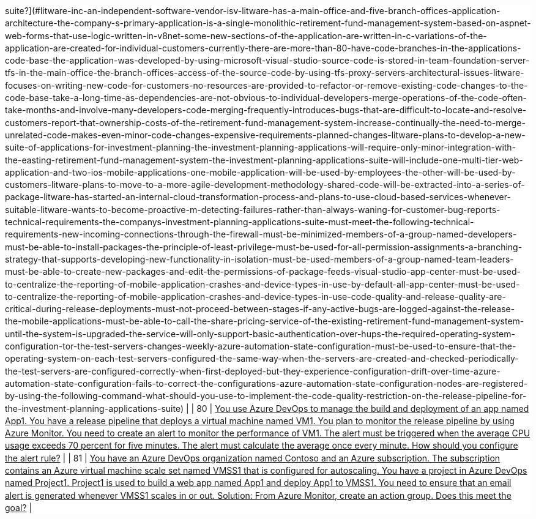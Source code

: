suite?](#litware-inc-an-independent-software-vendor-isv-litware-has-a-main-office-and-five-branch-offices-application-architecture-the-company-s-primary-application-is-a-single-monolithic-retirement-fund-management-system-based-on-aspnet-web-forms-that-use-logic-written-in-v8net-some-new-sections-of-the-application-are-written-in-c-variations-of-the-application-are-created-for-individual-customers-currently-there-are-more-than-80-have-code-branches-in-the-applications-code-base-the-application-was-developed-by-using-microsoft-visual-studio-source-code-is-stored-in-team-foundation-server-tfs-in-the-main-office-the-branch-offices-access-of-the-source-code-by-using-tfs-proxy-servers-architectural-issues-litware-focuses-on-writing-new-code-for-customers-no-resources-are-provided-to-refactor-or-remove-existing-code-changes-to-the-code-base-take-a-long-time-as-dependencies-are-not-obvious-to-individual-developers-merge-operations-of-the-code-often-take-months-and-involve-many-developers-code-merging-frequently-introduces-bugs-that-are-difficult-to-locate-and-resolve-customers-report-that-ownership-costs-of-the-retirement-fund-management-system-increase-continually-the-need-to-merge-unrelated-code-makes-even-minor-code-changes-expensive-requirements-planned-changes-litware-plans-to-develop-a-new-suite-of-applications-for-investment-planning-the-investment-planning-applications-will-require-only-minor-integration-with-the-easting-retirement-fund-management-system-the-investment-planning-applications-suite-will-include-one-multi-tier-web-application-and-two-ios-mobile-applications-one-mobile-application-will-be-used-by-employees-the-other-will-be-used-by-customers-litware-plans-to-move-to-a-more-agile-development-methodology-shared-code-will-be-extracted-into-a-series-of-package-litware-has-started-an-internal-cloud-transformation-process-and-plans-to-use-cloud-based-services-whenever-suitable-litware-wants-to-become-proactive-m-detecting-failures-rather-than-always-waning-for-customer-bug-reports-technical-requirements-the-companys-investment-planning-applications-suite-must-meet-the-following-technical-requirements-new-incoming-connections-through-the-firewall-must-be-minimized-members-of-a-group-named-developers-must-be-able-to-install-packages-the-principle-of-least-privilege-must-be-used-for-all-permission-assignments-a-branching-strategy-that-supports-developing-new-functionality-in-isolation-must-be-used-members-of-a-group-named-team-leaders-must-be-able-to-create-new-packages-and-edit-the-permissions-of-package-feeds-visual-studio-app-center-must-be-used-to-centralize-the-reporting-of-mobile-application-crashes-and-device-types-in-use-by-default-all-app-center-must-be-used-to-centralize-the-reporting-of-mobile-application-crashes-and-device-types-in-use-code-quality-and-release-quality-are-critical-during-release-deployments-must-not-proceed-between-stages-if-any-active-bugs-are-logged-against-the-release-the-mobile-applications-must-be-able-to-call-the-share-pricing-service-of-the-existing-retirement-fund-management-system-until-the-system-is-upgraded-the-service-will-only-support-basic-authentication-over-hups-the-required-operating-system-configuration-tor-the-test-servers-changes-weekly-azure-automation-state-configuration-must-be-used-to-ensure-that-the-operating-system-on-each-test-servers-configured-the-same-way-when-the-servers-are-created-and-checked-periodically-the-test-servers-are-configured-correctly-when-first-deployed-but-they-experience-configuration-drift-over-time-azure-automation-state-configuration-fails-to-correct-the-configurations-azure-automation-state-configuration-nodes-are-registered-by-using-the-following-command-what-should-you-use-to-implement-the-code-quality-restriction-on-the-release-pipeline-for-the-investment-planning-applications-suite) |
| 80   | [You use Azure DevOps to manage the build and deployment of an app named App1. You have a release pipeline that deploys a virtual machine named VM1. You plan to monitor the release pipeline by using Azure Monitor. You need to create an alert to monitor the performance of VM1. The alert must be triggered when the average CPU usage exceeds 70 percent for five minutes. The alert must calculate the average once every minute. How should you configure the alert rule?](#you-use-azure-devops-to-manage-the-build-and-deployment-of-an-app-named-app1-you-have-a-release-pipeline-that-deploys-a-virtual-machine-named-vm1-you-plan-to-monitor-the-release-pipeline-by-using-azure-monitor-you-need-to-create-an-alert-to-monitor-the-performance-of-vm1-the-alert-must-be-triggered-when-the-average-cpu-usage-exceeds-70-percent-for-five-minutes-the-alert-must-calculate-the-average-once-every-minute-how-should-you-configure-the-alert-rule) |
| 81   | [You have an Azure DevOps organization named Contoso and an Azure subscription. The subscription contains an Azure virtual machine scale set named VMSS1 that is configured for autoscaling. You have a project in Azure DevOps named Project1. Project1 is used to build a web app named App1 and deploy App1 to VMSS1. You need to ensure that an email alert is generated whenever VMSS1 scales in or out. Solution: From Azure Monitor, create an action group. Does this meet the goal?](#you-have-an-azure-devops-organization-named-contoso-and-an-azure-subscription-the-subscription-contains-an-azure-virtual-machine-scale-set-named-vmss1-that-is-configured-for-autoscaling-you-have-a-project-in-azure-devops-named-project1-project1-is-used-to-build-a-web-app-named-app1-and-deploy-app1-to-vmss1-you-need-to-ensure-that-an-email-alert-is-generated-whenever-vmss1-scales-in-or-out-solution-from-azure-monitor-create-an-action-group-does-this-meet-the-goal) |